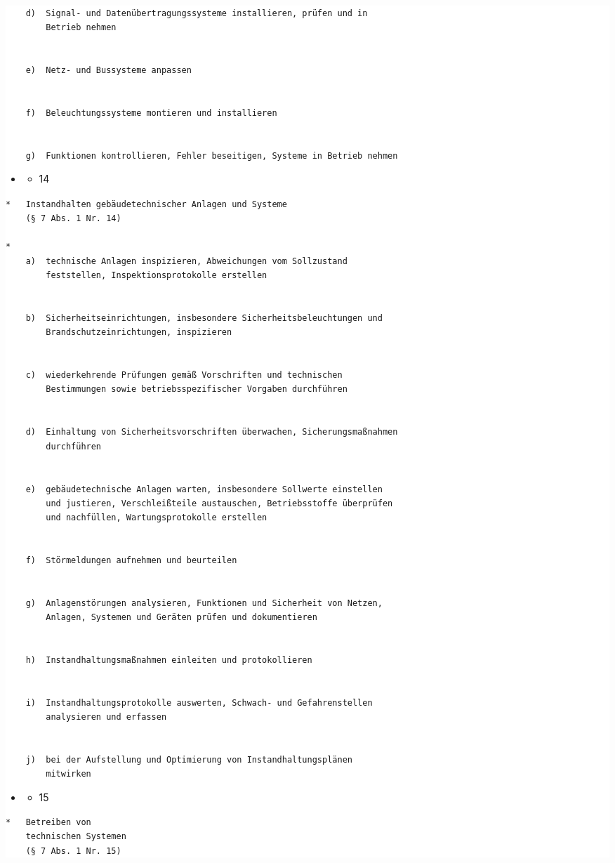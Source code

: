
        d)  Signal- und Datenübertragungssysteme installieren, prüfen und in
            Betrieb nehmen


        e)  Netz- und Bussysteme anpassen


        f)  Beleuchtungssysteme montieren und installieren


        g)  Funktionen kontrollieren, Fehler beseitigen, Systeme in Betrieb nehmen





*    *   14

    *   Instandhalten gebäudetechnischer Anlagen und Systeme
        (§ 7 Abs. 1 Nr. 14)

    *
        a)  technische Anlagen inspizieren, Abweichungen vom Sollzustand
            feststellen, Inspektionsprotokolle erstellen


        b)  Sicherheitseinrichtungen, insbesondere Sicherheitsbeleuchtungen und
            Brandschutzeinrichtungen, inspizieren


        c)  wiederkehrende Prüfungen gemäß Vorschriften und technischen
            Bestimmungen sowie betriebsspezifischer Vorgaben durchführen


        d)  Einhaltung von Sicherheitsvorschriften überwachen, Sicherungsmaßnahmen
            durchführen


        e)  gebäudetechnische Anlagen warten, insbesondere Sollwerte einstellen
            und justieren, Verschleißteile austauschen, Betriebsstoffe überprüfen
            und nachfüllen, Wartungsprotokolle erstellen


        f)  Störmeldungen aufnehmen und beurteilen


        g)  Anlagenstörungen analysieren, Funktionen und Sicherheit von Netzen,
            Anlagen, Systemen und Geräten prüfen und dokumentieren


        h)  Instandhaltungsmaßnahmen einleiten und protokollieren


        i)  Instandhaltungsprotokolle auswerten, Schwach- und Gefahrenstellen
            analysieren und erfassen


        j)  bei der Aufstellung und Optimierung von Instandhaltungsplänen
            mitwirken





*    *   15

    *   Betreiben von
        technischen Systemen
        (§ 7 Abs. 1 Nr. 15)
